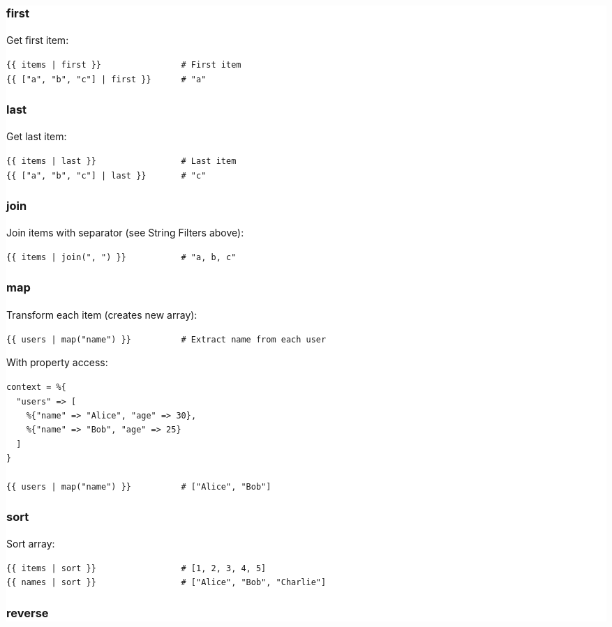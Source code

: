 ### first

Get first item:

```
{{ items | first }}                # First item
{{ ["a", "b", "c"] | first }}      # "a"
```

### last

Get last item:

```
{{ items | last }}                 # Last item
{{ ["a", "b", "c"] | last }}       # "c"
```

### join

Join items with separator (see String Filters above):

```
{{ items | join(", ") }}           # "a, b, c"
```

### map

Transform each item (creates new array):

```
{{ users | map("name") }}          # Extract name from each user
```

With property access:

```
context = %{
  "users" => [
    %{"name" => "Alice", "age" => 30},
    %{"name" => "Bob", "age" => 25}
  ]
}

{{ users | map("name") }}          # ["Alice", "Bob"]
```

### sort

Sort array:

```
{{ items | sort }}                 # [1, 2, 3, 4, 5]
{{ names | sort }}                 # ["Alice", "Bob", "Charlie"]
```

### reverse
